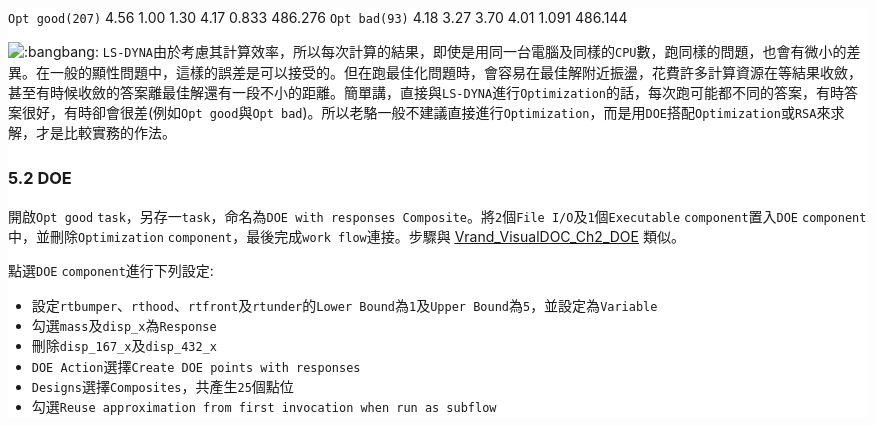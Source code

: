 </tr>
<tr>
<td style="text-align:center"><code>Opt good(207)</code></td>
<td style="text-align:center">4.56</td>
<td style="text-align:center">1.00</td>
<td style="text-align:center">1.30</td>
<td style="text-align:center">4.17</td>
<td style="text-align:center">0.833</td>
<td style="text-align:center">486.276</td>
</tr>
<tr>
<td style="text-align:center"><code>Opt bad(93)</code></td>
<td style="text-align:center">4.18</td>
<td style="text-align:center">3.27</td>
<td style="text-align:center">3.70</td>
<td style="text-align:center">4.01</td>
<td style="text-align:center">1.091</td>
<td style="text-align:center">486.144</td>
</tr>
</tbody>
</table><div class="alert alert-danger">
<p><img alt=":bangbang:" class="emoji" src="https://cdnjs.cloudflare.com/ajax/libs/emojify.js/1.1.0/images/basic/bangbang.png" title=":bangbang:"> <code>LS-DYNA</code>由於考慮其計算效率，所以每次計算的結果，即使是用同一台電腦及同樣的<code>CPU</code>數，跑同樣的問題，也會有微小的差異。在一般的顯性問題中，這樣的誤差是可以接受的。但在跑最佳化問題時，會容易在最佳解附近振盪，花費許多計算資源在等結果收斂，甚至有時候收斂的答案離最佳解還有一段不小的距離。簡單講，直接與<code>LS-DYNA</code>進行<code>Optimization</code>的話，每次跑可能都不同的答案，有時答案很好，有時卻會很差(例如<code>Opt good</code>與<code>Opt bad</code>)。所以老駱一般不建議直接進行<code>Optimization</code>，而是用<code>DOE</code>搭配<code>Optimization</code>或<code>RSA</code>來求解，才是比較實務的作法。</p>
</div><h3 id="52-DOE"><a class="anchor hidden-xs" href="#52-DOE" title="52-DOE"><span class="octicon octicon-link"></span></a>5.2 DOE</h3><p>開啟<code>Opt good</code> <code>task</code>，另存一<code>task</code>，命名為<code>DOE with responses Composite</code>。將<code>2</code>個<code>File I/O</code>及<code>1</code>個<code>Executable</code> <code>component</code>置入<code>DOE</code> <code>component</code>中，並刪除<code>Optimization</code> <code>component</code>，最後完成<code>work flow</code>連接。步驟與 <ins><a href="{% post_url 2019-12-17-Vrand_VisualDOC_Ch2_DOE %}" target="_blank" rel="noopener">Vrand_VisualDOC_Ch2_DOE</a></ins> 類似。</p><p>點選<code>DOE</code> <code>component</code>進行下列設定:</p><ul>
<li>設定<code>rtbumper</code>、<code>rthood</code>、<code>rtfront</code>及<code>rtunder</code>的<code>Lower Bound</code>為<code>1</code>及<code>Upper Bound</code>為<code>5</code>，並設定為<code>Variable</code></li>
<li>勾選<code>mass</code>及<code>disp_x</code>為<code>Response</code></li>
<li>刪除<code>disp_167_x</code>及<code>disp_432_x</code></li>
<li><code>DOE Action</code>選擇<code>Create DOE points with responses</code></li>
<li><code>Designs</code>選擇<code>Composites</code>，共產生<code>25</code>個點位</li>
<li>勾選<code>Reuse approximation from first invocation when run as subflow</code></li>